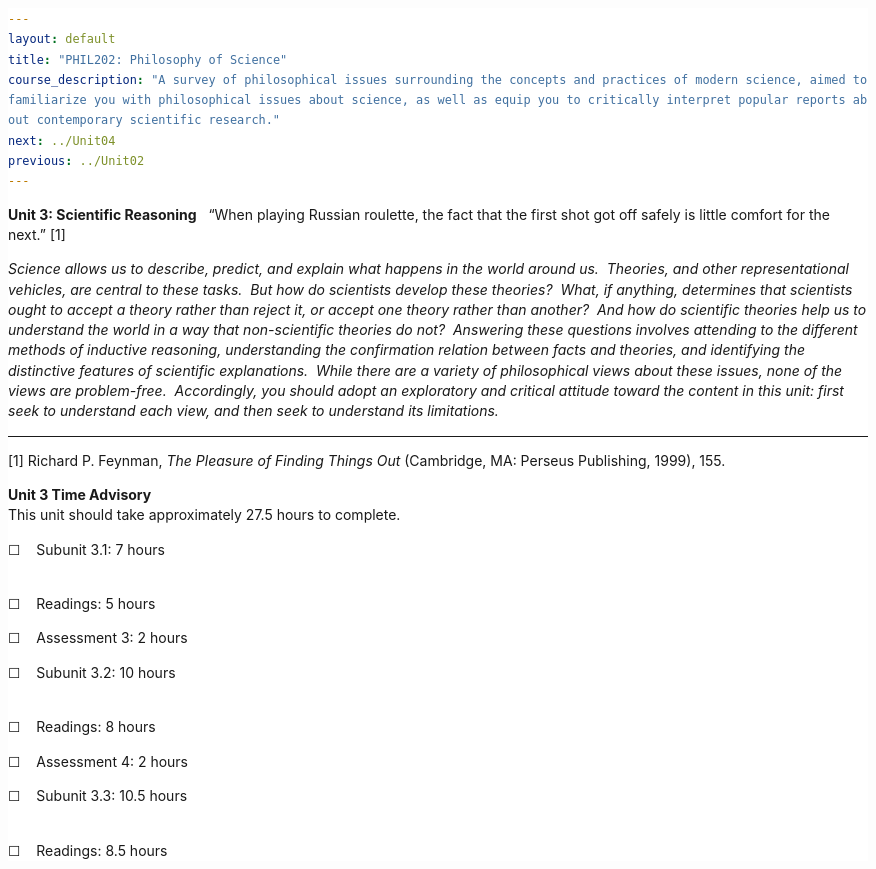 ```yaml
---
layout: default
title: "PHIL202: Philosophy of Science"
course_description: "A survey of philosophical issues surrounding the concepts and practices of modern science, aimed to familiarize you with philosophical issues about science, as well as equip you to critically interpret popular reports about contemporary scientific research."
next: ../Unit04
previous: ../Unit02
---
```

**Unit 3: Scientific Reasoning** <span id="3"></span> 
“When playing Russian roulette, the fact that the first shot got off
safely is little comfort for the next.” [1]  
  
 *Science allows us to describe, predict, and explain what happens in
the world around us.  Theories, and other representational vehicles, are
central to these tasks.  But how do scientists develop these theories?
 What, if anything, determines that scientists ought to accept a theory
rather than reject it, or accept one theory rather than another?  And
how do scientific theories help us to understand the world in a way that
non-scientific theories do not?  Answering these questions involves
attending to the different methods of inductive reasoning, understanding
the confirmation relation between facts and theories, and identifying
the distinctive features of scientific explanations.  While there are a
variety of philosophical views about these issues, none of the views are
problem-free.  Accordingly, you should adopt an exploratory and critical
attitude toward the content in this unit: first seek to understand each
view, and then seek to understand its limitations.*

------------------------------------------------------------------------

[1] Richard P. Feynman, *The Pleasure of Finding Things Out* (Cambridge,
MA: Perseus Publishing, 1999), 155.

**Unit 3 Time Advisory**  
This unit should take approximately 27.5 hours to complete.  
  
 ☐    Subunit 3.1: 7 hours  
  

☐    Readings: 5 hours  
  
 ☐    Assessment 3: 2 hours

  
 ☐    Subunit 3.2: 10 hours  
  

☐    Readings: 8 hours  
  
 ☐    Assessment 4: 2 hours

  
 ☐    Subunit 3.3: 10.5 hours  
  

☐    Readings: 8.5 hours  
  
